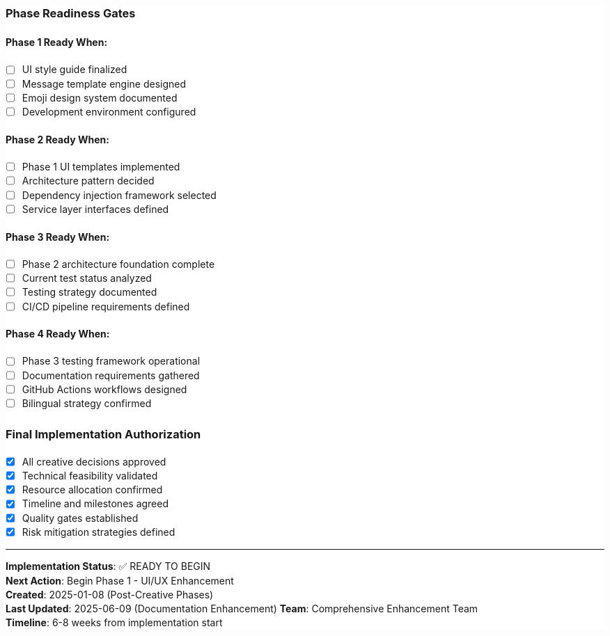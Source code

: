 ### Phase Readiness Gates

#### Phase 1 Ready When:
- [ ] UI style guide finalized
- [ ] Message template engine designed
- [ ] Emoji design system documented
- [ ] Development environment configured

#### Phase 2 Ready When:
- [ ] Phase 1 UI templates implemented
- [ ] Architecture pattern decided
- [ ] Dependency injection framework selected
- [ ] Service layer interfaces defined

#### Phase 3 Ready When:
- [ ] Phase 2 architecture foundation complete
- [ ] Current test status analyzed
- [ ] Testing strategy documented
- [ ] CI/CD pipeline requirements defined

#### Phase 4 Ready When:
- [ ] Phase 3 testing framework operational
- [ ] Documentation requirements gathered
- [ ] GitHub Actions workflows designed
- [ ] Bilingual strategy confirmed

### Final Implementation Authorization
- [x] All creative decisions approved
- [x] Technical feasibility validated
- [x] Resource allocation confirmed
- [x] Timeline and milestones agreed
- [x] Quality gates established
- [x] Risk mitigation strategies defined

---

**Implementation Status**: ✅ READY TO BEGIN  
**Next Action**: Begin Phase 1 - UI/UX Enhancement  
**Created**: 2025-01-08 (Post-Creative Phases)  
**Last Updated**: 2025-06-09 (Documentation Enhancement)
**Team**: Comprehensive Enhancement Team  
**Timeline**: 6-8 weeks from implementation start 
